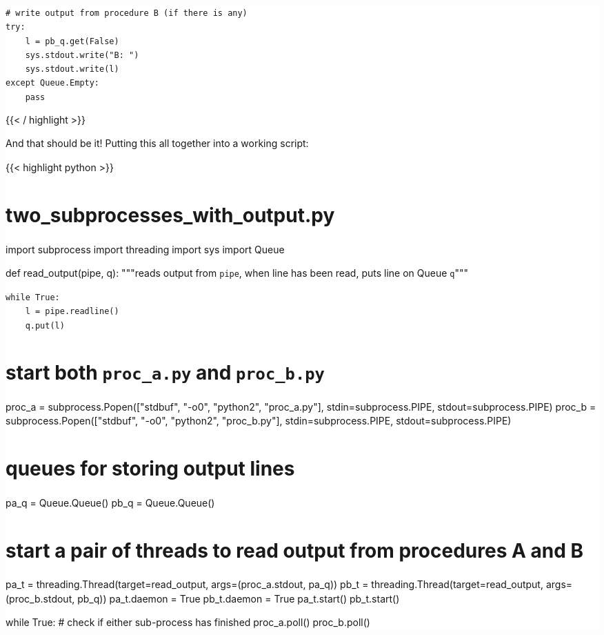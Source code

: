     # write output from procedure B (if there is any)
    try:
        l = pb_q.get(False)
        sys.stdout.write("B: ")
        sys.stdout.write(l)
    except Queue.Empty:
        pass
{{< / highlight >}}

And that should be it! Putting this all together into a working script:

{{< highlight python >}}
# two_subprocesses_with_output.py

import subprocess
import threading
import sys
import Queue


def read_output(pipe, q):
    """reads output from `pipe`, when line has been read, puts
line on Queue `q`"""

    while True:
        l = pipe.readline()
        q.put(l)

# start both `proc_a.py` and `proc_b.py`
proc_a = subprocess.Popen(["stdbuf", "-o0", "python2", "proc_a.py"],
    stdin=subprocess.PIPE, stdout=subprocess.PIPE)
proc_b = subprocess.Popen(["stdbuf", "-o0", "python2", "proc_b.py"],
    stdin=subprocess.PIPE, stdout=subprocess.PIPE)

# queues for storing output lines
pa_q = Queue.Queue()
pb_q = Queue.Queue()

# start a pair of threads to read output from procedures A and B
pa_t = threading.Thread(target=read_output, args=(proc_a.stdout, pa_q))
pb_t = threading.Thread(target=read_output, args=(proc_b.stdout, pb_q))
pa_t.daemon = True
pb_t.daemon = True
pa_t.start()
pb_t.start()

while True:
    # check if either sub-process has finished
    proc_a.poll()
    proc_b.poll()
